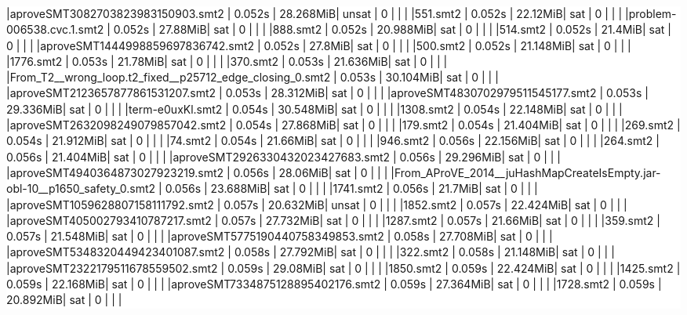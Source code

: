 |aproveSMT3082703823983150903.smt2                            |    0.052s | 28.268MiB| unsat | 0 |  |  |
|551.smt2                                                     |    0.052s | 22.12MiB| sat | 0 |  |  |
|problem-006538.cvc.1.smt2                                    |    0.052s | 27.88MiB| sat | 0 |  |  |
|888.smt2                                                     |    0.052s | 20.988MiB| sat | 0 |  |  |
|514.smt2                                                     |    0.052s | 21.4MiB| sat | 0 |  |  |
|aproveSMT1444998859697836742.smt2                            |    0.052s | 27.8MiB| sat | 0 |  |  |
|500.smt2                                                     |    0.052s | 21.148MiB| sat | 0 |  |  |
|1776.smt2                                                    |    0.053s | 21.78MiB| sat | 0 |  |  |
|370.smt2                                                     |    0.053s | 21.636MiB| sat | 0 |  |  |
|From_T2__wrong_loop.t2_fixed__p25712_edge_closing_0.smt2     |    0.053s | 30.104MiB| sat | 0 |  |  |
|aproveSMT2123657877861531207.smt2                            |    0.053s | 28.312MiB| sat | 0 |  |  |
|aproveSMT4830702979511545177.smt2                            |    0.053s | 29.336MiB| sat | 0 |  |  |
|term-e0uxKl.smt2                                             |    0.054s | 30.548MiB| sat | 0 |  |  |
|1308.smt2                                                    |    0.054s | 22.148MiB| sat | 0 |  |  |
|aproveSMT2632098249079857042.smt2                            |    0.054s | 27.868MiB| sat | 0 |  |  |
|179.smt2                                                     |    0.054s | 21.404MiB| sat | 0 |  |  |
|269.smt2                                                     |    0.054s | 21.912MiB| sat | 0 |  |  |
|74.smt2                                                      |    0.054s | 21.66MiB| sat | 0 |  |  |
|946.smt2                                                     |    0.056s | 22.156MiB| sat | 0 |  |  |
|264.smt2                                                     |    0.056s | 21.404MiB| sat | 0 |  |  |
|aproveSMT2926330432023427683.smt2                            |    0.056s | 29.296MiB| sat | 0 |  |  |
|aproveSMT4940364873027923219.smt2                            |    0.056s | 28.06MiB| sat | 0 |  |  |
|From_AProVE_2014__juHashMapCreateIsEmpty.jar-obl-10__p1650_safety_0.smt2 |    0.056s | 23.688MiB| sat | 0 |  |  |
|1741.smt2                                                    |    0.056s | 21.7MiB| sat | 0 |  |  |
|aproveSMT1059628807158111792.smt2                            |    0.057s | 20.632MiB| unsat | 0 |  |  |
|1852.smt2                                                    |    0.057s | 22.424MiB| sat | 0 |  |  |
|aproveSMT405002793410787217.smt2                             |    0.057s | 27.732MiB| sat | 0 |  |  |
|1287.smt2                                                    |    0.057s | 21.66MiB| sat | 0 |  |  |
|359.smt2                                                     |    0.057s | 21.548MiB| sat | 0 |  |  |
|aproveSMT5775190440758349853.smt2                            |    0.058s | 27.708MiB| sat | 0 |  |  |
|aproveSMT5348320449423401087.smt2                            |    0.058s | 27.792MiB| sat | 0 |  |  |
|322.smt2                                                     |    0.058s | 21.148MiB| sat | 0 |  |  |
|aproveSMT2322179511678559502.smt2                            |    0.059s | 29.08MiB| sat | 0 |  |  |
|1850.smt2                                                    |    0.059s | 22.424MiB| sat | 0 |  |  |
|1425.smt2                                                    |    0.059s | 22.168MiB| sat | 0 |  |  |
|aproveSMT7334875128895402176.smt2                            |    0.059s | 27.364MiB| sat | 0 |  |  |
|1728.smt2                                                    |    0.059s | 20.892MiB| sat | 0 |  |  |